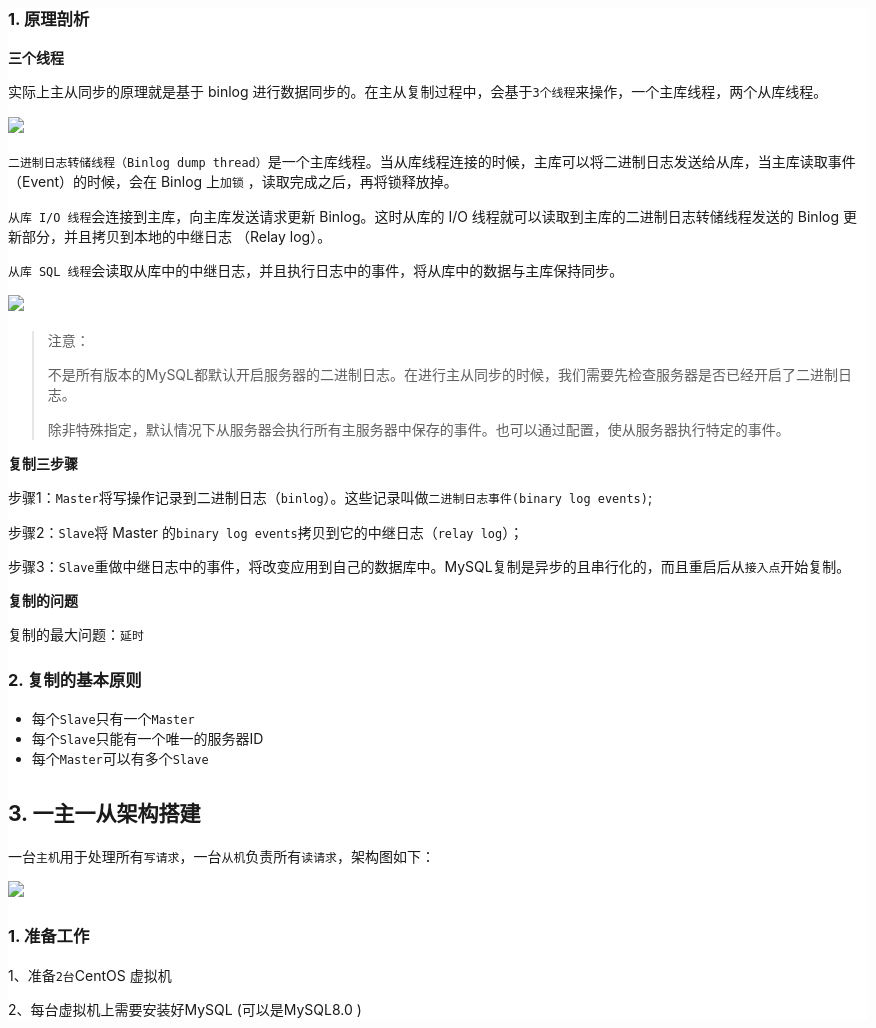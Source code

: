 ### 1. 原理剖析

**三个线程**

实际上主从同步的原理就是基于 binlog 进行数据同步的。在主从复制过程中，会基于`3个线程`来操作，一个主库线程，两个从库线程。

![](https://gitlab.com/eardh/picture/-/raw/main/mysql_img/202203272306430.png)

`二进制日志转储线程（Binlog dump thread）`是一个主库线程。当从库线程连接的时候，主库可以将二进制日志发送给从库，当主库读取事件（Event）的时候，会在 Binlog 上`加锁` ，读取完成之后，再将锁释放掉。

`从库 I/O 线程`会连接到主库，向主库发送请求更新 Binlog。这时从库的 I/O 线程就可以读取到主库的二进制日志转储线程发送的 Binlog 更新部分，并且拷贝到本地的中继日志 （Relay log）。

`从库 SQL 线程`会读取从库中的中继日志，并且执行日志中的事件，将从库中的数据与主库保持同步。

![](https://gitlab.com/eardh/picture/-/raw/main/mysql_img/202203272306260.jpeg)

> 注意：
>
> 不是所有版本的MySQL都默认开启服务器的二进制日志。在进行主从同步的时候，我们需要先检查服务器是否已经开启了二进制日志。
>
> 除非特殊指定，默认情况下从服务器会执行所有主服务器中保存的事件。也可以通过配置，使从服务器执行特定的事件。

**复制三步骤**

步骤1：`Master`将写操作记录到二进制日志（`binlog`）。这些记录叫做`二进制日志事件(binary log events)`;

步骤2：`Slave`将 Master 的`binary log events`拷贝到它的中继日志（`relay log`）；

步骤3：`Slave`重做中继日志中的事件，将改变应用到自己的数据库中。MySQL复制是异步的且串行化的，而且重启后从`接入点`开始复制。

**复制的问题**

复制的最大问题：`延时`



### 2. 复制的基本原则

- 每个`Slave`只有一个`Master`
- 每个`Slave`只能有一个唯一的服务器ID
- 每个`Master`可以有多个`Slave`



## 3. 一主一从架构搭建

一台`主机`用于处理所有`写请求`，一台`从机`负责所有`读请求`，架构图如下：

![](https://gitlab.com/eardh/picture/-/raw/main/mysql_img/202203272306155.jpeg)



### 1. 准备工作

1、准备`2台`CentOS 虚拟机

2、每台虚拟机上需要安装好MySQL (可以是MySQL8.0 )
